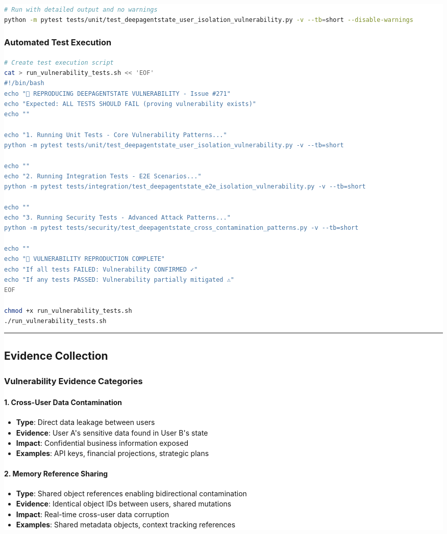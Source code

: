 ```bash
# Run with detailed output and no warnings
python -m pytest tests/unit/test_deepagentstate_user_isolation_vulnerability.py -v --tb=short --disable-warnings
```

### Automated Test Execution
```bash
# Create test execution script
cat > run_vulnerability_tests.sh << 'EOF'
#!/bin/bash
echo "🚨 REPRODUCING DEEPAGENTSTATE VULNERABILITY - Issue #271"
echo "Expected: ALL TESTS SHOULD FAIL (proving vulnerability exists)"
echo ""

echo "1. Running Unit Tests - Core Vulnerability Patterns..."
python -m pytest tests/unit/test_deepagentstate_user_isolation_vulnerability.py -v --tb=short

echo ""
echo "2. Running Integration Tests - E2E Scenarios..."  
python -m pytest tests/integration/test_deepagentstate_e2e_isolation_vulnerability.py -v --tb=short

echo ""
echo "3. Running Security Tests - Advanced Attack Patterns..."
python -m pytest tests/security/test_deepagentstate_cross_contamination_patterns.py -v --tb=short

echo ""
echo "🚨 VULNERABILITY REPRODUCTION COMPLETE"
echo "If all tests FAILED: Vulnerability CONFIRMED ✓"
echo "If any tests PASSED: Vulnerability partially mitigated ⚠️"
EOF

chmod +x run_vulnerability_tests.sh
./run_vulnerability_tests.sh
```

---

## Evidence Collection

### Vulnerability Evidence Categories

#### 1. Cross-User Data Contamination
- **Type**: Direct data leakage between users
- **Evidence**: User A's sensitive data found in User B's state
- **Impact**: Confidential business information exposed
- **Examples**: API keys, financial projections, strategic plans

#### 2. Memory Reference Sharing
- **Type**: Shared object references enabling bidirectional contamination
- **Evidence**: Identical object IDs between users, shared mutations
- **Impact**: Real-time cross-user data corruption
- **Examples**: Shared metadata objects, context tracking references
